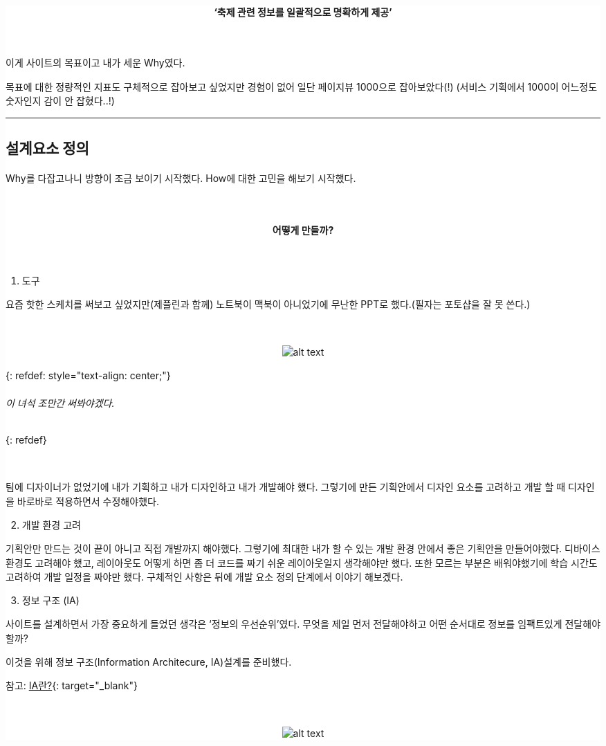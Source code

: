 <h4><p align="center">‘축제 관련 정보를 일괄적으로 명확하게 제공’</p></h4>

<br>

이게 사이트의 목표이고 내가 세운 Why였다.

목표에 대한 정량적인 지표도 구체적으로 잡아보고 싶었지만 경험이 없어 일단 페이지뷰 1000으로 잡아보았다(!) (서비스 기획에서 1000이 어느정도 숫자인지 감이 안 잡혔다..!)

- - -

## 설계요소 정의

Why를 다잡고나니 방향이 조금 보이기 시작했다. How에 대한 고민을 해보기 시작했다.

<br>

<h4><p align="middle">어떻게 만들까?</p></h4>

<br>

1)	도구

요즘 핫한 스케치를 써보고 싶었지만(제플린과 함께) 노트북이 맥북이 아니었기에 무난한 PPT로 했다.(필자는 포토샵을 잘 못 쓴다.)

<br>

<p align ="middle">	
 <img src="https://sketchapp.com/images/social-twitter.jpg" alt="alt text" width = "70%">
</p>

{: refdef: style="text-align: center;"}
###### _이 녀석 조만간 써봐야겠다._
{: refdef}

<br>

팀에 디자이너가 없었기에 내가 기획하고 내가 디자인하고 내가 개발해야 했다. 그렇기에 만든 기획안에서 디자인 요소를 고려하고 개발 할 때 디자인을 바로바로 적용하면서 수정해야했다.

2)	개발 환경 고려

기획안만 만드는 것이 끝이 아니고 직접 개발까지 해야했다. 그렇기에 최대한 내가 할 수 있는 개발 환경 안에서 좋은 기획안을 만들어야했다. 디바이스 환경도 고려해야 했고, 레이아웃도 어떻게 하면 좀 더 코드를 짜기 쉬운 레이아웃일지 생각해야만 했다. 또한 모르는 부분은 배워야했기에 학습 시간도 고려하여 개발 일정을 짜야만 했다. 구체적인 사항은 뒤에 개발 요소 정의 단계에서 이야기 해보겠다.

3)	정보 구조 (IA)

사이트를 설계하면서 가장 중요하게 들었던 생각은 ‘정보의 우선순위’였다.
무엇을 제일 먼저 전달해야하고 어떤 순서대로 정보를 임팩트있게 전달해야할까?

이것을 위해 정보 구조(Information Architecure, IA)설계를 준비했다. 

참고: 
[IA란?](https://m.blog.naver.com/PostView.nhn?blogId=mogni&logNo=70183062547&proxyReferer=https%3A%2F%2Fwww.google.co.kr%2F){: target="_blank"}

<br>

<p align ="middle">	
 <img src="http://cfile22.uf.tistory.com/image/236A154952D001D228BE61" alt="alt text" width = "100%">
</p>
